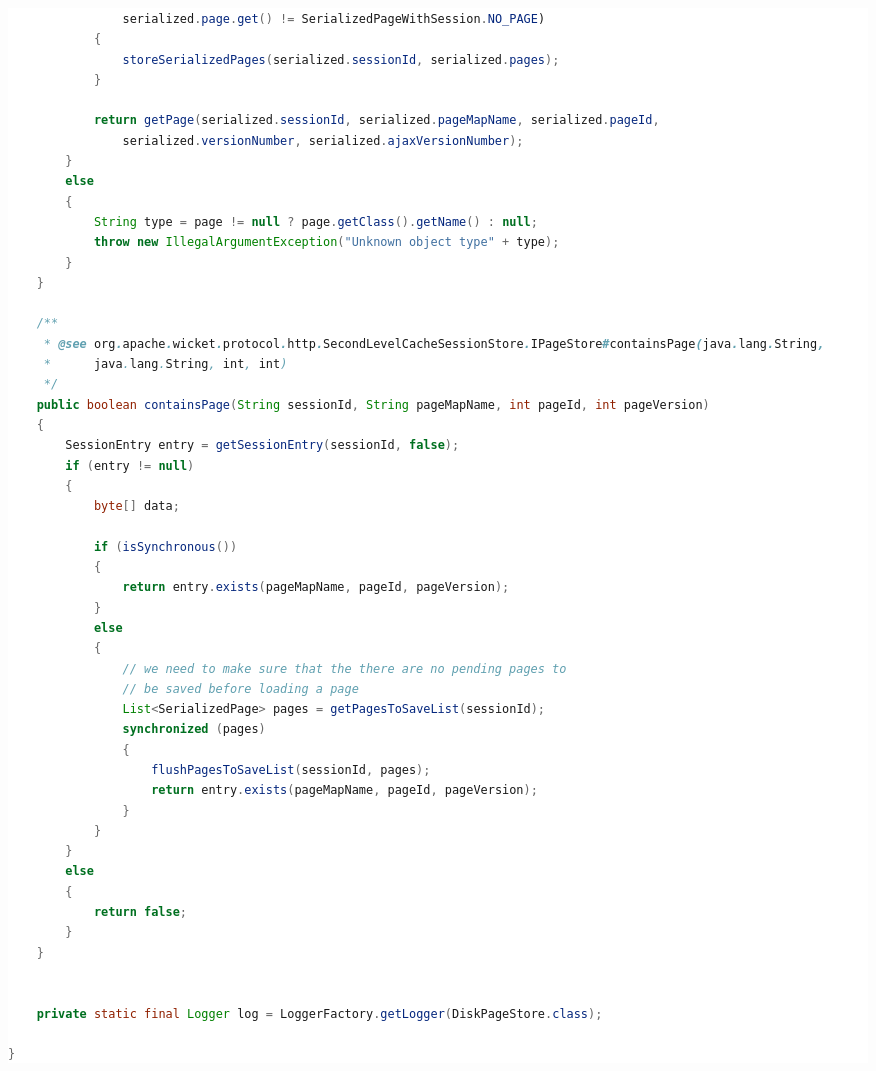 ```java
				serialized.page.get() != SerializedPageWithSession.NO_PAGE)
			{
				storeSerializedPages(serialized.sessionId, serialized.pages);
			}

			return getPage(serialized.sessionId, serialized.pageMapName, serialized.pageId,
				serialized.versionNumber, serialized.ajaxVersionNumber);
		}
		else
		{
			String type = page != null ? page.getClass().getName() : null;
			throw new IllegalArgumentException("Unknown object type" + type);
		}
	}

	/**
	 * @see org.apache.wicket.protocol.http.SecondLevelCacheSessionStore.IPageStore#containsPage(java.lang.String,
	 *      java.lang.String, int, int)
	 */
	public boolean containsPage(String sessionId, String pageMapName, int pageId, int pageVersion)
	{
		SessionEntry entry = getSessionEntry(sessionId, false);
		if (entry != null)
		{
			byte[] data;

			if (isSynchronous())
			{
				return entry.exists(pageMapName, pageId, pageVersion);
			}
			else
			{
				// we need to make sure that the there are no pending pages to
				// be saved before loading a page
				List<SerializedPage> pages = getPagesToSaveList(sessionId);
				synchronized (pages)
				{
					flushPagesToSaveList(sessionId, pages);
					return entry.exists(pageMapName, pageId, pageVersion);
				}
			}
		}
		else
		{
			return false;
		}
	}


	private static final Logger log = LoggerFactory.getLogger(DiskPageStore.class);

}
```
